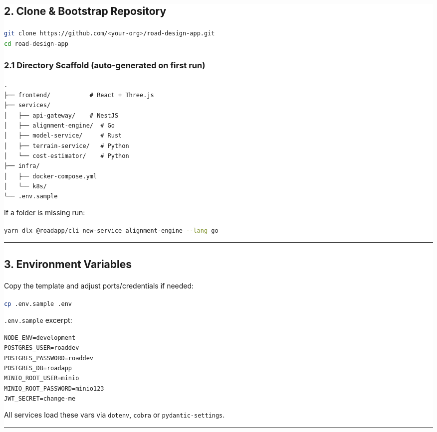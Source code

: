 ## 2. Clone & Bootstrap Repository

```bash
git clone https://github.com/<your-org>/road-design-app.git
cd road-design-app
```

### 2.1 Directory Scaffold (auto-generated on first run)

```
.
├── frontend/           # React + Three.js
├── services/
│   ├── api-gateway/    # NestJS
│   ├── alignment-engine/  # Go
│   ├── model-service/     # Rust
│   ├── terrain-service/   # Python
│   └── cost-estimator/    # Python
├── infra/
│   ├── docker-compose.yml
│   └── k8s/
└── .env.sample
```

If a folder is missing run:

```bash
yarn dlx @roadapp/cli new-service alignment-engine --lang go
```

---

## 3. Environment Variables

Copy the template and adjust ports/credentials if needed:

```bash
cp .env.sample .env
```

`.env.sample` excerpt:

```
NODE_ENV=development
POSTGRES_USER=roaddev
POSTGRES_PASSWORD=roaddev
POSTGRES_DB=roadapp
MINIO_ROOT_USER=minio
MINIO_ROOT_PASSWORD=minio123
JWT_SECRET=change-me
```

All services load these vars via `dotenv`, `cobra` or `pydantic-settings`.

---
